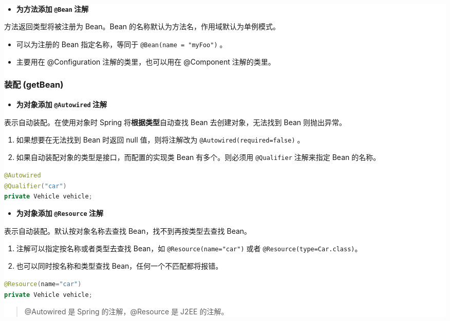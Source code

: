 - **为方法添加 `@Bean` 注解**

方法返回类型将被注册为 Bean。Bean 的名称默认为方法名，作用域默认为单例模式。

- 可以为注册的 Bean 指定名称，等同于 `@Bean(name = "myFoo")` 。

- 主要用在 @Configuration 注解的类里，也可以用在 @Component 注解的类里。

### 装配 (getBean)

- **为对象添加 `@Autowired` 注解**

表示自动装配。在使用对象时 Spring 将**根据类型**自动查找 Bean 去创建对象，无法找到 Bean 则抛出异常。

1. 如果想要在无法找到 Bean 时返回 null 值，则将注解改为 `@Autowired(required=false)` 。

2. 如果自动装配对象的类型是接口，而配置的实现类 Bean 有多个。则必须用 `@Qualifier` 注解来指定 Bean 的名称。

```java
@Autowired
@Qualifier("car")
private Vehicle vehicle;
```

- **为对象添加 `@Resource` 注解**

表示自动装配。默认按对象名称去查找 Bean，找不到再按类型去查找 Bean。

1. 注解可以指定按名称或者类型去查找 Bean，如 `@Resource(name="car")` 或者 `@Resource(type=Car.class)`。

2. 也可以同时按名称和类型查找 Bean，任何一个不匹配都将报错。

```java
@Resource(name="car")
private Vehicle vehicle;
```

> @Autowired 是 Spring 的注解，@Resource 是 J2EE 的注解。






